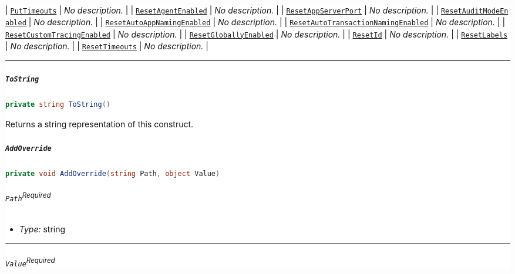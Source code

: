 | <code><a href="#@cdktf/provider-azurerm.springCloudNewRelicApplicationPerformanceMonitoring.SpringCloudNewRelicApplicationPerformanceMonitoring.putTimeouts">PutTimeouts</a></code> | *No description.* |
| <code><a href="#@cdktf/provider-azurerm.springCloudNewRelicApplicationPerformanceMonitoring.SpringCloudNewRelicApplicationPerformanceMonitoring.resetAgentEnabled">ResetAgentEnabled</a></code> | *No description.* |
| <code><a href="#@cdktf/provider-azurerm.springCloudNewRelicApplicationPerformanceMonitoring.SpringCloudNewRelicApplicationPerformanceMonitoring.resetAppServerPort">ResetAppServerPort</a></code> | *No description.* |
| <code><a href="#@cdktf/provider-azurerm.springCloudNewRelicApplicationPerformanceMonitoring.SpringCloudNewRelicApplicationPerformanceMonitoring.resetAuditModeEnabled">ResetAuditModeEnabled</a></code> | *No description.* |
| <code><a href="#@cdktf/provider-azurerm.springCloudNewRelicApplicationPerformanceMonitoring.SpringCloudNewRelicApplicationPerformanceMonitoring.resetAutoAppNamingEnabled">ResetAutoAppNamingEnabled</a></code> | *No description.* |
| <code><a href="#@cdktf/provider-azurerm.springCloudNewRelicApplicationPerformanceMonitoring.SpringCloudNewRelicApplicationPerformanceMonitoring.resetAutoTransactionNamingEnabled">ResetAutoTransactionNamingEnabled</a></code> | *No description.* |
| <code><a href="#@cdktf/provider-azurerm.springCloudNewRelicApplicationPerformanceMonitoring.SpringCloudNewRelicApplicationPerformanceMonitoring.resetCustomTracingEnabled">ResetCustomTracingEnabled</a></code> | *No description.* |
| <code><a href="#@cdktf/provider-azurerm.springCloudNewRelicApplicationPerformanceMonitoring.SpringCloudNewRelicApplicationPerformanceMonitoring.resetGloballyEnabled">ResetGloballyEnabled</a></code> | *No description.* |
| <code><a href="#@cdktf/provider-azurerm.springCloudNewRelicApplicationPerformanceMonitoring.SpringCloudNewRelicApplicationPerformanceMonitoring.resetId">ResetId</a></code> | *No description.* |
| <code><a href="#@cdktf/provider-azurerm.springCloudNewRelicApplicationPerformanceMonitoring.SpringCloudNewRelicApplicationPerformanceMonitoring.resetLabels">ResetLabels</a></code> | *No description.* |
| <code><a href="#@cdktf/provider-azurerm.springCloudNewRelicApplicationPerformanceMonitoring.SpringCloudNewRelicApplicationPerformanceMonitoring.resetTimeouts">ResetTimeouts</a></code> | *No description.* |

---

##### `ToString` <a name="ToString" id="@cdktf/provider-azurerm.springCloudNewRelicApplicationPerformanceMonitoring.SpringCloudNewRelicApplicationPerformanceMonitoring.toString"></a>

```csharp
private string ToString()
```

Returns a string representation of this construct.

##### `AddOverride` <a name="AddOverride" id="@cdktf/provider-azurerm.springCloudNewRelicApplicationPerformanceMonitoring.SpringCloudNewRelicApplicationPerformanceMonitoring.addOverride"></a>

```csharp
private void AddOverride(string Path, object Value)
```

###### `Path`<sup>Required</sup> <a name="Path" id="@cdktf/provider-azurerm.springCloudNewRelicApplicationPerformanceMonitoring.SpringCloudNewRelicApplicationPerformanceMonitoring.addOverride.parameter.path"></a>

- *Type:* string

---

###### `Value`<sup>Required</sup> <a name="Value" id="@cdktf/provider-azurerm.springCloudNewRelicApplicationPerformanceMonitoring.SpringCloudNewRelicApplicationPerformanceMonitoring.addOverride.parameter.value"></a>
